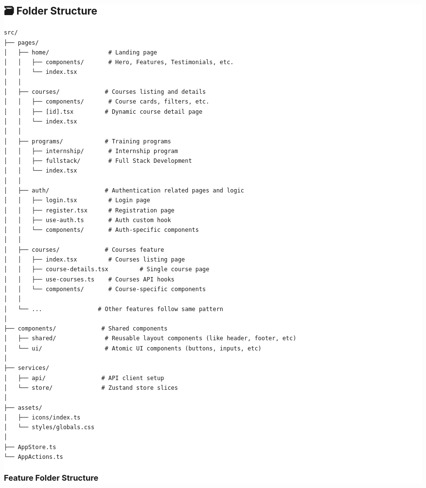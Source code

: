 
## 🗃️ Folder Structure

```
src/
├── pages/
│   ├── home/                 # Landing page
│   │   ├── components/       # Hero, Features, Testimonials, etc.
│   │   └── index.tsx
│   │
│   ├── courses/             # Courses listing and details
│   │   ├── components/       # Course cards, filters, etc.
│   │   ├── [id].tsx         # Dynamic course detail page
│   │   └── index.tsx
│   │
│   ├── programs/            # Training programs
│   │   ├── internship/       # Internship program
│   │   ├── fullstack/        # Full Stack Development
│   │   └── index.tsx
│   │
│   ├── auth/                # Authentication related pages and logic
│   │   ├── login.tsx         # Login page
│   │   ├── register.tsx      # Registration page
│   │   ├── use-auth.ts       # Auth custom hook
│   │   └── components/       # Auth-specific components
│   │
│   ├── courses/             # Courses feature
│   │   ├── index.tsx         # Courses listing page
│   │   ├── course-details.tsx         # Single course page
│   │   ├── use-courses.ts    # Courses API hooks
│   │   └── components/       # Course-specific components
│   │
│   └── ...                # Other features follow same pattern
│
├── components/             # Shared components
│   ├── shared/              # Reusable layout components (like header, footer, etc)
│   └── ui/                  # Atomic UI components (buttons, inputs, etc)
│
├── services/
│   ├── api/                # API client setup
│   └── store/              # Zustand store slices
│
├── assets/
│   ├── icons/index.ts
│   └── styles/globals.css
│
├── AppStore.ts
└── AppActions.ts
```

### Feature Folder Structure
